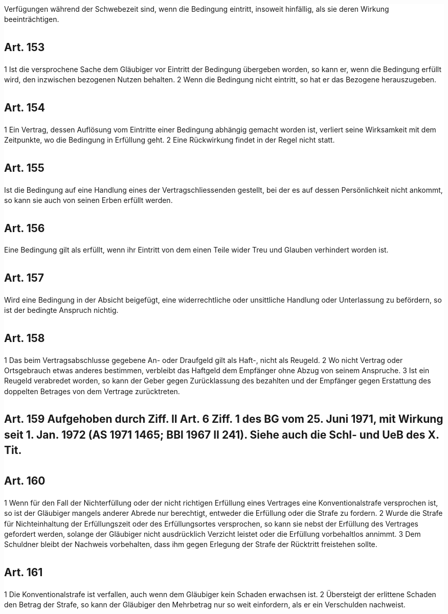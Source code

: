 Verfügungen während der Schwebezeit sind, wenn die Bedingung eintritt, insoweit hinfällig, als sie deren Wirkung beeinträchtigen.
## Art. 153
1
Ist die versprochene Sache dem Gläubiger vor Eintritt der Bedingung übergeben worden, so kann er, wenn die Bedingung erfüllt wird, den inzwischen bezogenen Nutzen behalten.
2
Wenn die Bedingung nicht eintritt, so hat er das Bezogene herauszugeben.
## Art. 154
1
Ein Vertrag, dessen Auflösung vom Eintritte einer Bedingung abhängig gemacht worden ist, verliert seine Wirksamkeit mit dem Zeitpunkte, wo die Bedingung in Erfüllung geht.
2
Eine Rückwirkung findet in der Regel nicht statt.
## Art. 155
Ist die Bedingung auf eine Handlung eines der Vertragschliessenden gestellt, bei der es auf dessen Persönlichkeit nicht ankommt, so kann sie auch von seinen Erben erfüllt werden.
## Art. 156
Eine Bedingung gilt als erfüllt, wenn ihr Eintritt von dem einen Teile wider Treu und Glauben verhindert worden ist.
## Art. 157
Wird eine Bedingung in der Absicht beigefügt, eine widerrechtliche oder unsittliche Handlung oder Unterlassung zu befördern, so ist der bedingte Anspruch nichtig.
## Art. 158
1
Das beim Vertragsabschlusse gegebene An- oder Draufgeld gilt als Haft-, nicht als Reugeld.
2
Wo nicht Vertrag oder Ortsgebrauch etwas anderes bestimmen, verbleibt das Haftgeld dem Empfänger ohne Abzug von seinem Anspruche.
3
Ist ein Reugeld verabredet worden, so kann der Geber gegen Zurücklassung des bezahlten und der Empfänger gegen Erstattung des doppelten Betrages von dem Vertrage zurücktreten.
## Art. 159 Aufgehoben durch Ziff. II Art. 6 Ziff. 1 des BG vom 25. Juni 1971, mit Wirkung seit  1. Jan. 1972 (AS 1971 1465; BBl 1967 II 241). Siehe auch die Schl- und UeB des X. Tit.
## Art. 160
1
Wenn für den Fall der Nichterfüllung oder der nicht richtigen Erfüllung eines Vertrages eine Konventionalstrafe versprochen ist, so ist der Gläubiger mangels anderer Abrede nur berechtigt, entweder die Erfüllung oder die Strafe zu fordern.
2
Wurde die Strafe für Nichteinhaltung der Erfüllungszeit oder des Erfüllungsortes versprochen, so kann sie nebst der Erfüllung des Vertrages gefordert werden, solange der Gläubiger nicht ausdrücklich Verzicht leistet oder die Erfüllung vorbehaltlos annimmt.
3
Dem Schuldner bleibt der Nachweis vorbehalten, dass ihm gegen Erlegung der Strafe der Rücktritt freistehen sollte.
## Art. 161
1
Die Konventionalstrafe ist verfallen, auch wenn dem Gläubiger kein Schaden erwachsen ist.
2
Übersteigt der erlittene Schaden den Betrag der Strafe, so kann der Gläubiger den Mehrbetrag nur so weit einfordern, als er ein Verschulden nachweist.